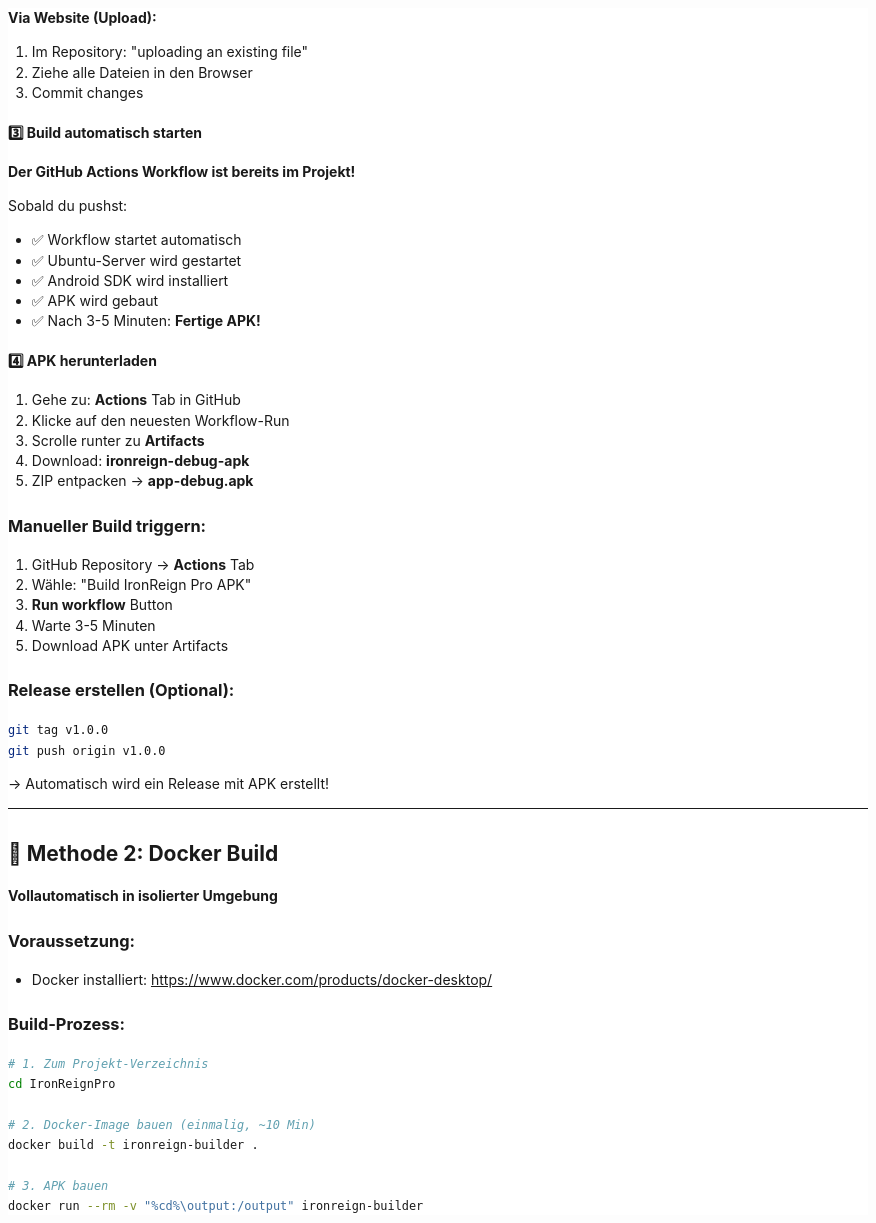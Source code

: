 **Via Website (Upload):**
1. Im Repository: "uploading an existing file"
2. Ziehe alle Dateien in den Browser
3. Commit changes

#### 3️⃣ Build automatisch starten

**Der GitHub Actions Workflow ist bereits im Projekt!**

Sobald du pushst:
- ✅ Workflow startet automatisch
- ✅ Ubuntu-Server wird gestartet
- ✅ Android SDK wird installiert
- ✅ APK wird gebaut
- ✅ Nach 3-5 Minuten: **Fertige APK!**

#### 4️⃣ APK herunterladen

1. Gehe zu: **Actions** Tab in GitHub
2. Klicke auf den neuesten Workflow-Run
3. Scrolle runter zu **Artifacts**
4. Download: **ironreign-debug-apk**
5. ZIP entpacken → **app-debug.apk**

### Manueller Build triggern:

1. GitHub Repository → **Actions** Tab
2. Wähle: "Build IronReign Pro APK"
3. **Run workflow** Button
4. Warte 3-5 Minuten
5. Download APK unter Artifacts

### Release erstellen (Optional):

```bash
git tag v1.0.0
git push origin v1.0.0
```

→ Automatisch wird ein Release mit APK erstellt!

---

## 🐳 Methode 2: Docker Build

**Vollautomatisch in isolierter Umgebung**

### Voraussetzung:
- Docker installiert: https://www.docker.com/products/docker-desktop/

### Build-Prozess:

```bash
# 1. Zum Projekt-Verzeichnis
cd IronReignPro

# 2. Docker-Image bauen (einmalig, ~10 Min)
docker build -t ironreign-builder .

# 3. APK bauen
docker run --rm -v "%cd%\output:/output" ironreign-builder
```

